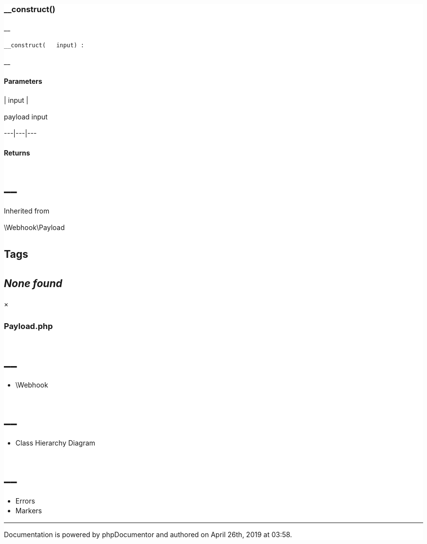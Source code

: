 ### __construct()

__

    
    
    __construct(   input) : 

__

#### Parameters

|  input  |

payload input  
  
---|---|---  
  
#### Returns

# __

Inherited from

    

\Webhook\Payload

## Tags

_None found_  
---  
  
×

### Payload.php

# __

  * \Webhook

# __

  * Class Hierarchy Diagram

# __

  * Errors
  * Markers

* * *

Documentation is powered by phpDocumentor  and authored on April 26th, 2019 at
03:58.
